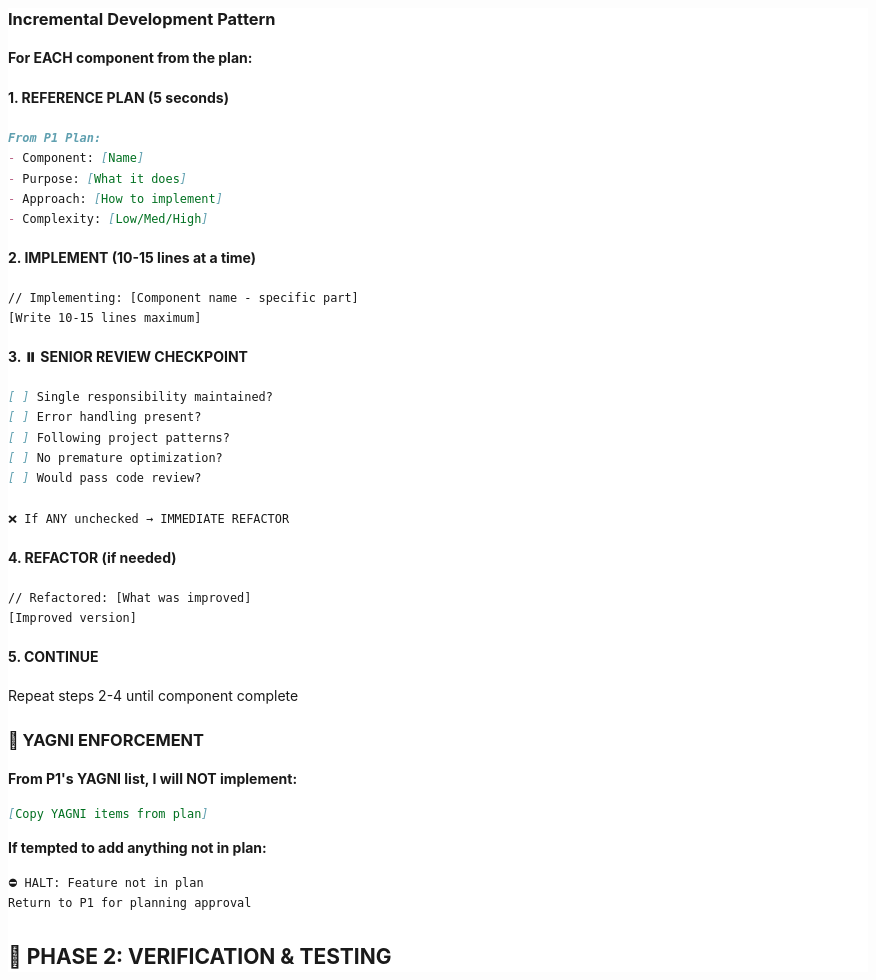 ### Incremental Development Pattern

**For EACH component from the plan:**

#### 1. REFERENCE PLAN (5 seconds)
```markdown
From P1 Plan:
- Component: [Name]
- Purpose: [What it does]
- Approach: [How to implement]
- Complexity: [Low/Med/High]
```

#### 2. IMPLEMENT (10-15 lines at a time)
```[language]
// Implementing: [Component name - specific part]
[Write 10-15 lines maximum]
```

#### 3. ⏸️ SENIOR REVIEW CHECKPOINT
```markdown
[ ] Single responsibility maintained?
[ ] Error handling present?
[ ] Following project patterns?
[ ] No premature optimization?
[ ] Would pass code review?

❌ If ANY unchecked → IMMEDIATE REFACTOR
```

#### 4. REFACTOR (if needed)
```[language]
// Refactored: [What was improved]
[Improved version]
```

#### 5. CONTINUE
Repeat steps 2-4 until component complete

### 🚫 YAGNI ENFORCEMENT

**From P1's YAGNI list, I will NOT implement:**
```markdown
[Copy YAGNI items from plan]
```

**If tempted to add anything not in plan:**
```
⛔ HALT: Feature not in plan
Return to P1 for planning approval
```

## 🧪 PHASE 2: VERIFICATION & TESTING
